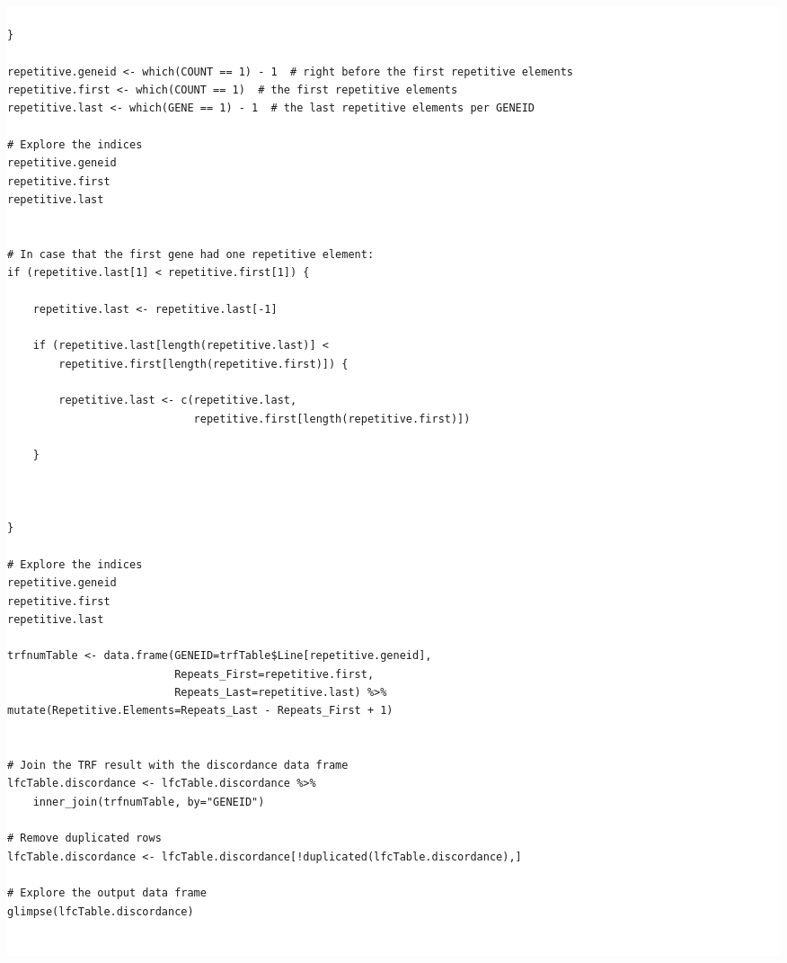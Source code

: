 ```{r count_repetitive_elements}

}

repetitive.geneid <- which(COUNT == 1) - 1  # right before the first repetitive elements
repetitive.first <- which(COUNT == 1)  # the first repetitive elements 
repetitive.last <- which(GENE == 1) - 1  # the last repetitive elements per GENEID 

# Explore the indices
repetitive.geneid
repetitive.first
repetitive.last


# In case that the first gene had one repetitive element: 
if (repetitive.last[1] < repetitive.first[1]) {

    repetitive.last <- repetitive.last[-1]

    if (repetitive.last[length(repetitive.last)] < 
        repetitive.first[length(repetitive.first)]) {

        repetitive.last <- c(repetitive.last, 
                             repetitive.first[length(repetitive.first)])

    }



}

# Explore the indices
repetitive.geneid
repetitive.first
repetitive.last

trfnumTable <- data.frame(GENEID=trfTable$Line[repetitive.geneid],
                          Repeats_First=repetitive.first, 
                          Repeats_Last=repetitive.last) %>% 
mutate(Repetitive.Elements=Repeats_Last - Repeats_First + 1)


# Join the TRF result with the discordance data frame
lfcTable.discordance <- lfcTable.discordance %>%
    inner_join(trfnumTable, by="GENEID") 

# Remove duplicated rows
lfcTable.discordance <- lfcTable.discordance[!duplicated(lfcTable.discordance),]

# Explore the output data frame
glimpse(lfcTable.discordance)



```
